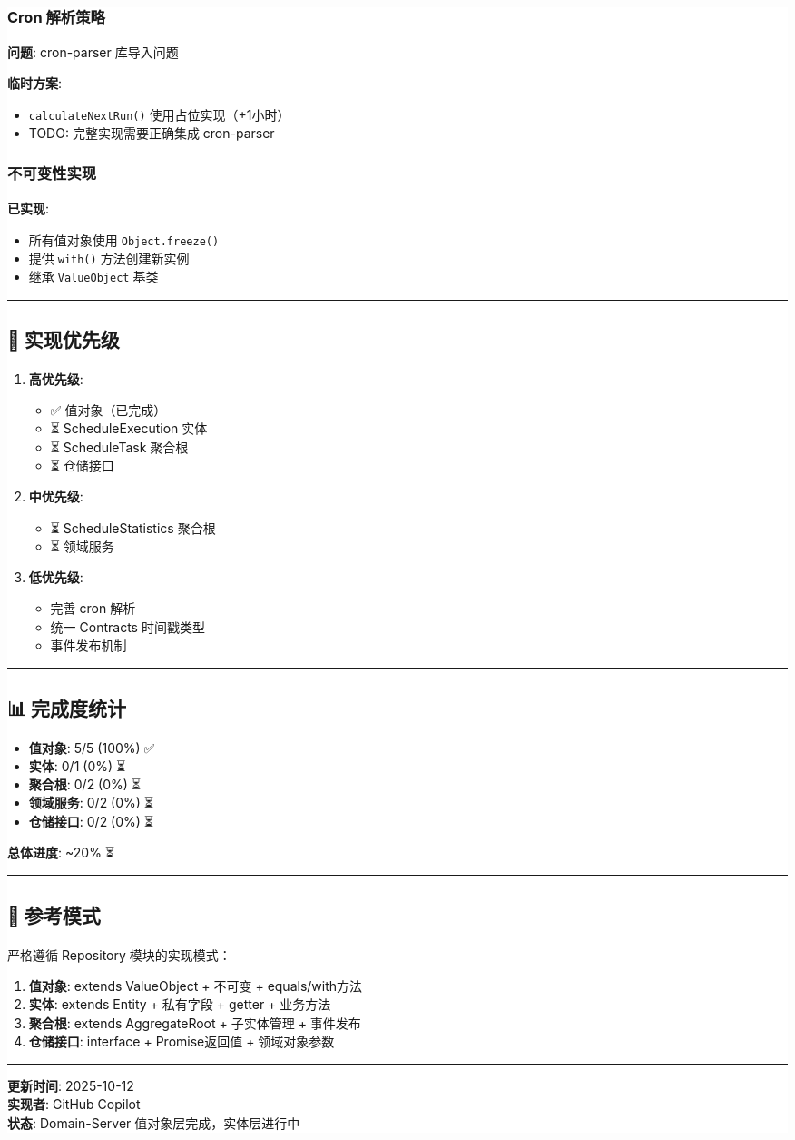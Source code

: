 ### Cron 解析策略

**问题**: cron-parser 库导入问题

**临时方案**:

- `calculateNextRun()` 使用占位实现（+1小时）
- TODO: 完整实现需要正确集成 cron-parser

### 不可变性实现

**已实现**:

- 所有值对象使用 `Object.freeze()`
- 提供 `with()` 方法创建新实例
- 继承 `ValueObject` 基类

---

## 🎯 实现优先级

1. **高优先级**:
   - ✅ 值对象（已完成）
   - ⏳ ScheduleExecution 实体
   - ⏳ ScheduleTask 聚合根
   - ⏳ 仓储接口

2. **中优先级**:
   - ⏳ ScheduleStatistics 聚合根
   - ⏳ 领域服务

3. **低优先级**:
   - 完善 cron 解析
   - 统一 Contracts 时间戳类型
   - 事件发布机制

---

## 📊 完成度统计

- **值对象**: 5/5 (100%) ✅
- **实体**: 0/1 (0%) ⏳
- **聚合根**: 0/2 (0%) ⏳
- **领域服务**: 0/2 (0%) ⏳
- **仓储接口**: 0/2 (0%) ⏳

**总体进度**: ~20% ⏳

---

## 🔄 参考模式

严格遵循 Repository 模块的实现模式：

1. **值对象**: extends ValueObject + 不可变 + equals/with方法
2. **实体**: extends Entity + 私有字段 + getter + 业务方法
3. **聚合根**: extends AggregateRoot + 子实体管理 + 事件发布
4. **仓储接口**: interface + Promise返回值 + 领域对象参数

---

**更新时间**: 2025-10-12  
**实现者**: GitHub Copilot  
**状态**: Domain-Server 值对象层完成，实体层进行中
